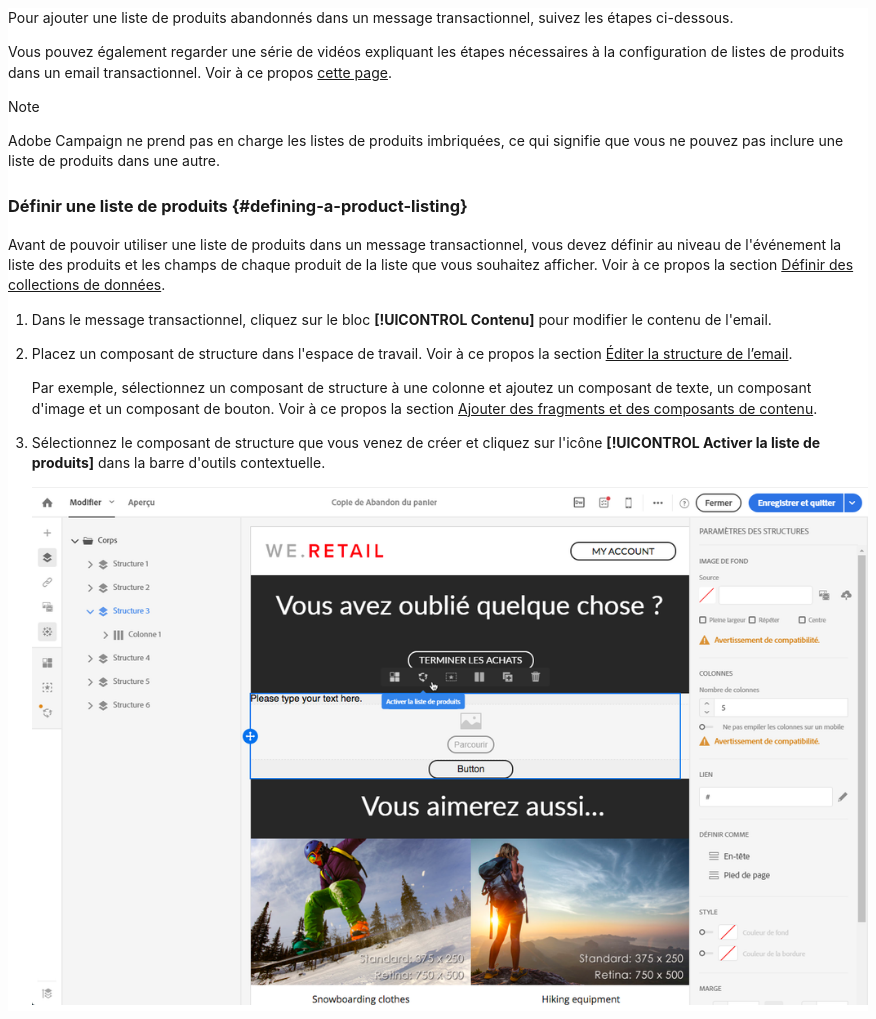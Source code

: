Pour ajouter une liste de produits abandonnés dans un message transactionnel, suivez les étapes ci-dessous.

Vous pouvez également regarder une série de vidéos expliquant les étapes nécessaires à la configuration de listes de produits dans un email transactionnel. Voir à ce propos [cette page](https://docs.adobe.com/content/help/en/campaign-learn/campaign-standard-tutorials/designing-content/product-listings-in-transactional-email.html).

>[!NOTE]
>
>Adobe Campaign ne prend pas en charge les listes de produits imbriquées, ce qui signifie que vous ne pouvez pas inclure une liste de produits dans une autre.

### Définir une liste de produits       {#defining-a-product-listing}

Avant de pouvoir utiliser une liste de produits dans un message transactionnel, vous devez définir au niveau de l&#39;événement la liste des produits et les champs de chaque produit de la liste que vous souhaitez afficher. Voir à ce propos la section [Définir des collections de données](../../administration/using/configuring-transactional-messaging.md#defining-data-collections).

1. Dans le message transactionnel, cliquez sur le bloc **[!UICONTROL Contenu]** pour modifier le contenu de l&#39;email.
1. Placez un composant de structure dans l&#39;espace de travail. Voir à ce propos la section [Éditer la structure de l’email](../../designing/using/designing-from-scratch.md#defining-the-email-structure).

   Par exemple, sélectionnez un composant de structure à une colonne et ajoutez un composant de texte, un composant d&#39;image et un composant de bouton. Voir à ce propos la section [Ajouter des fragments et des composants de contenu](../../designing/using/designing-from-scratch.md#defining-the-email-structure).

1. Sélectionnez le composant de structure que vous venez de créer et cliquez sur l&#39;icône **[!UICONTROL Activer la liste de produits]** dans la barre d&#39;outils contextuelle.

   ![](assets/message-center_loop_create.png)
